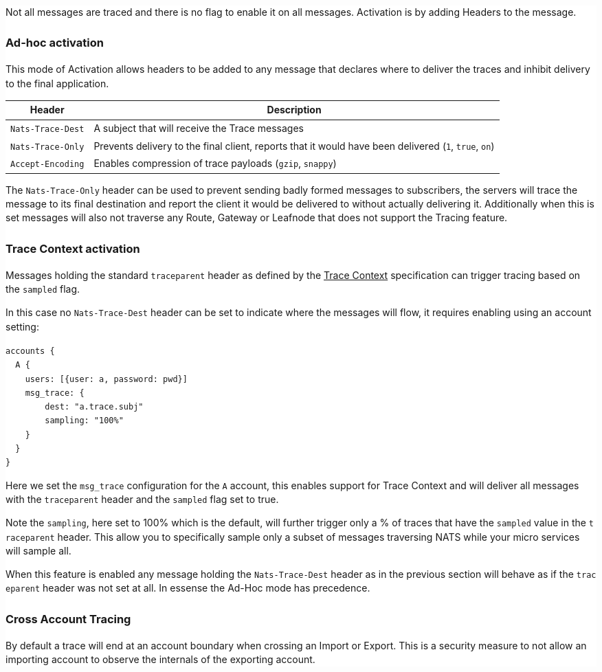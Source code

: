 Not all messages are traced and there is no flag to enable it on all messages.  Activation is by adding Headers to the message.

### Ad-hoc activation

This mode of Activation allows headers to be added to any message that declares where to deliver the traces and inhibit delivery to the final application.

| Header            | Description                                                                                          |
|-------------------|------------------------------------------------------------------------------------------------------|
| `Nats-Trace-Dest` | A subject that will receive the Trace messages                                                       |
| `Nats-Trace-Only` | Prevents delivery to the final client, reports that it would have been delivered (`1`, `true`, `on`) |
| `Accept-Encoding` | Enables compression of trace payloads (`gzip`, `snappy`)                                             |

The `Nats-Trace-Only` header can be used to prevent sending badly formed messages to subscribers, the servers will trace the message to its final destination and report the client it would be delivered to without actually delivering it. Additionally when this is set messages will also not traverse any Route, Gateway or Leafnode that does not support the Tracing feature.

### Trace Context activation

Messages holding the standard `traceparent` header as defined by the [Trace Context](https://www.w3.org/TR/trace-context/) specification can trigger tracing based on the `sampled` flag.

In this case no `Nats-Trace-Dest` header can be set to indicate where the messages will flow, it requires enabling using an account setting:

```
accounts {
  A {
    users: [{user: a, password: pwd}]
    msg_trace: {
        dest: "a.trace.subj"
        sampling: "100%"
    }
  }
}
```

Here we set the `msg_trace` configuration for the `A` account, this enables support for Trace Context and will deliver all messages with the `traceparent` header and the `sampled` flag set to true.

Note the `sampling`, here set to 100% which is the default, will further trigger only a % of traces that have the `sampled` value in the `traceparent` header.  This allow you to specifically sample only a subset of messages traversing NATS while your micro services will sample all.

When this feature is enabled any message holding the `Nats-Trace-Dest` header as in the previous section will behave as if the `traceparent` header was not set at all.  In essense the Ad-Hoc mode has precedence.

### Cross Account Tracing

By default a trace will end at an account boundary when crossing an Import or Export. This is a security measure to not allow an importing account to observe the internals of the exporting account.
